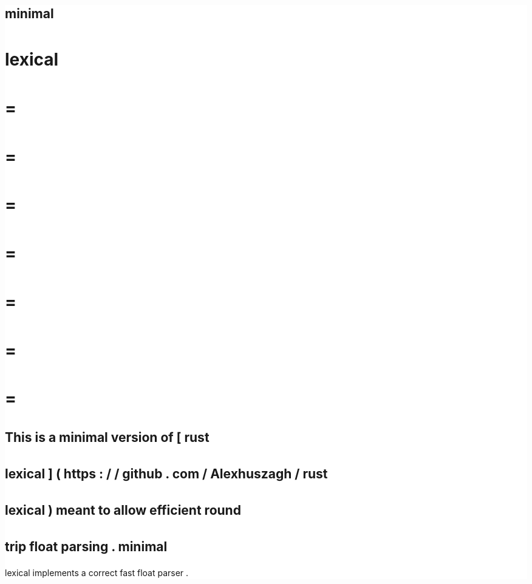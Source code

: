 minimal
-
lexical
=
=
=
=
=
=
=
=
=
=
=
=
=
=
=
This
is
a
minimal
version
of
[
rust
-
lexical
]
(
https
:
/
/
github
.
com
/
Alexhuszagh
/
rust
-
lexical
)
meant
to
allow
efficient
round
-
trip
float
parsing
.
minimal
-
lexical
implements
a
correct
fast
float
parser
.
